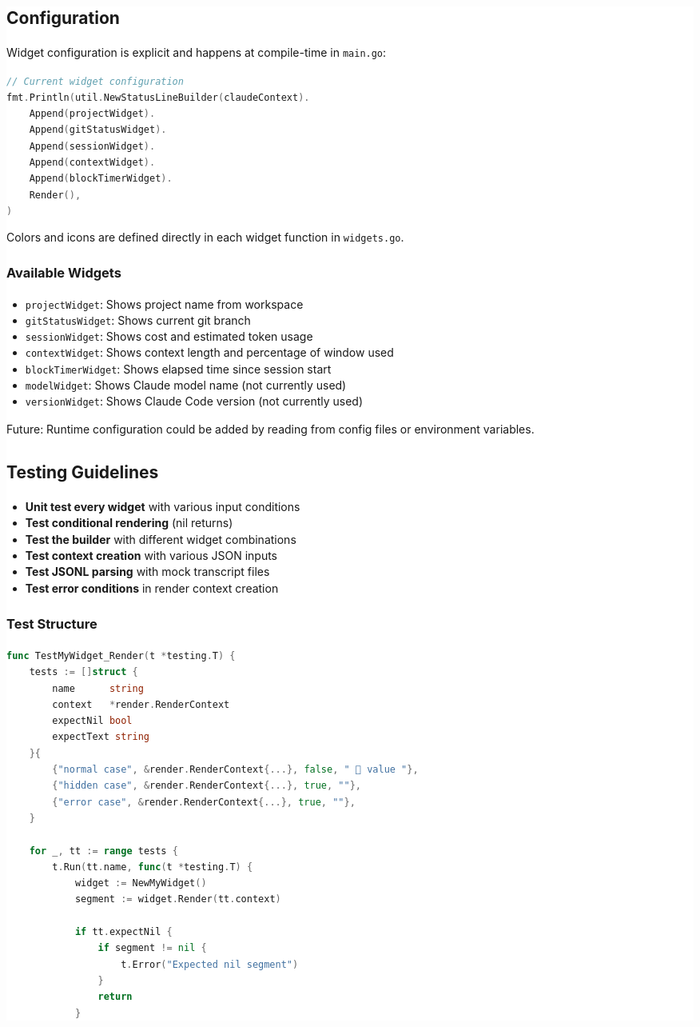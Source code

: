 ## Configuration

Widget configuration is explicit and happens at compile-time in `main.go`:

```go
// Current widget configuration
fmt.Println(util.NewStatusLineBuilder(claudeContext).
    Append(projectWidget).
    Append(gitStatusWidget).
    Append(sessionWidget).
    Append(contextWidget).
    Append(blockTimerWidget).
    Render(),
)
```

Colors and icons are defined directly in each widget function in `widgets.go`.

### Available Widgets

- `projectWidget`: Shows project name from workspace
- `gitStatusWidget`: Shows current git branch  
- `sessionWidget`: Shows cost and estimated token usage
- `contextWidget`: Shows context length and percentage of window used
- `blockTimerWidget`: Shows elapsed time since session start
- `modelWidget`: Shows Claude model name (not currently used)
- `versionWidget`: Shows Claude Code version (not currently used)

Future: Runtime configuration could be added by reading from config files or environment variables.

## Testing Guidelines

- **Unit test every widget** with various input conditions
- **Test conditional rendering** (nil returns)
- **Test the builder** with different widget combinations
- **Test context creation** with various JSON inputs
- **Test JSONL parsing** with mock transcript files
- **Test error conditions** in render context creation

### Test Structure

```go
func TestMyWidget_Render(t *testing.T) {
    tests := []struct {
        name      string
        context   *render.RenderContext
        expectNil bool
        expectText string
    }{
        {"normal case", &render.RenderContext{...}, false, " 🔧 value "},
        {"hidden case", &render.RenderContext{...}, true, ""},
        {"error case", &render.RenderContext{...}, true, ""},
    }
    
    for _, tt := range tests {
        t.Run(tt.name, func(t *testing.T) {
            widget := NewMyWidget()
            segment := widget.Render(tt.context)
            
            if tt.expectNil {
                if segment != nil {
                    t.Error("Expected nil segment")
                }
                return
            }
```